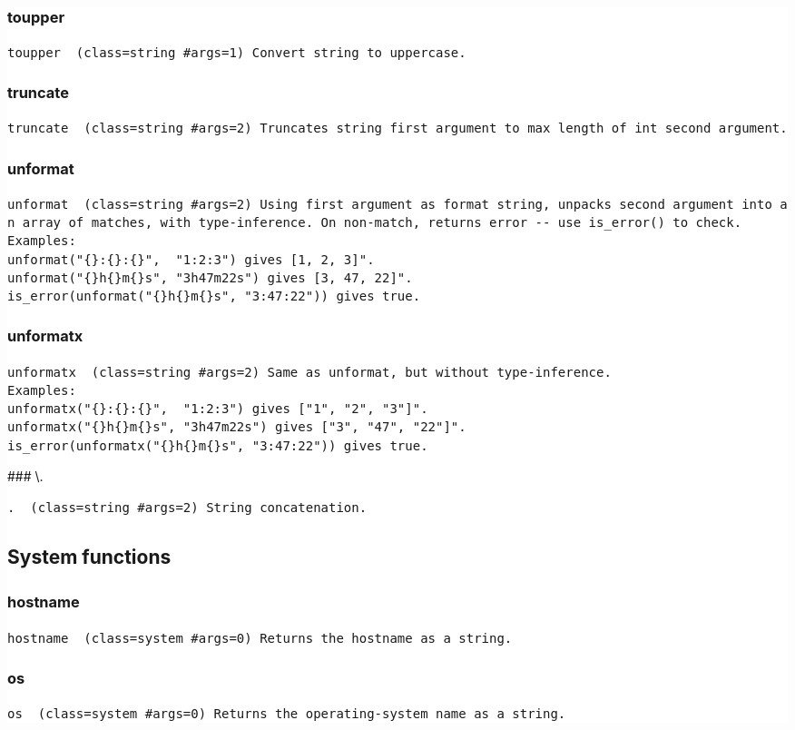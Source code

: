 
### toupper
<pre class="pre-non-highlight-non-pair">
toupper  (class=string #args=1) Convert string to uppercase.
</pre>


### truncate
<pre class="pre-non-highlight-non-pair">
truncate  (class=string #args=2) Truncates string first argument to max length of int second argument.
</pre>


### unformat
<pre class="pre-non-highlight-non-pair">
unformat  (class=string #args=2) Using first argument as format string, unpacks second argument into an array of matches, with type-inference. On non-match, returns error -- use is_error() to check.
Examples:
unformat("{}:{}:{}",  "1:2:3") gives [1, 2, 3]".
unformat("{}h{}m{}s", "3h47m22s") gives [3, 47, 22]".
is_error(unformat("{}h{}m{}s", "3:47:22")) gives true.
</pre>


### unformatx
<pre class="pre-non-highlight-non-pair">
unformatx  (class=string #args=2) Same as unformat, but without type-inference.
Examples:
unformatx("{}:{}:{}",  "1:2:3") gives ["1", "2", "3"]".
unformatx("{}h{}m{}s", "3h47m22s") gives ["3", "47", "22"]".
is_error(unformatx("{}h{}m{}s", "3:47:22")) gives true.
</pre>


<a id=dot />
### \.
<pre class="pre-non-highlight-non-pair">
.  (class=string #args=2) String concatenation.
</pre>

## System functions


### hostname
<pre class="pre-non-highlight-non-pair">
hostname  (class=system #args=0) Returns the hostname as a string.
</pre>


### os
<pre class="pre-non-highlight-non-pair">
os  (class=system #args=0) Returns the operating-system name as a string.
</pre>
